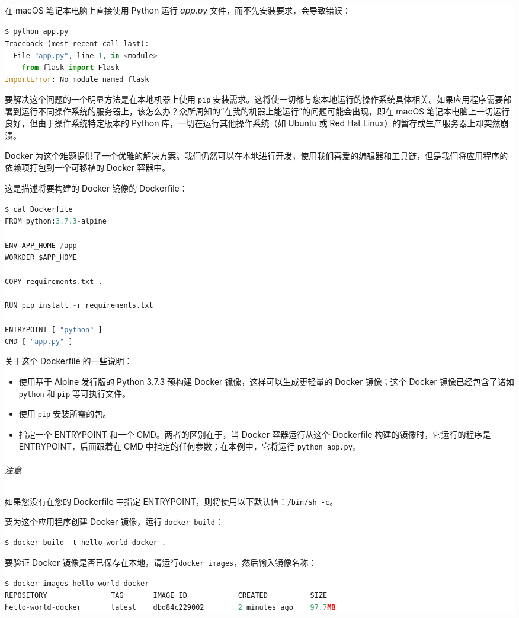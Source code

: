 在 macOS 笔记本电脑上直接使用 Python 运行 *app.py* 文件，而不先安装要求，会导致错误：

```py
$ python app.py
Traceback (most recent call last):
  File "app.py", line 1, in <module>
    from flask import Flask
ImportError: No module named flask
```

要解决这个问题的一个明显方法是在本地机器上使用 `pip` 安装需求。这将使一切都与您本地运行的操作系统具体相关。如果应用程序需要部署到运行不同操作系统的服务器上，该怎么办？众所周知的“在我的机器上能运行”的问题可能会出现，即在 macOS 笔记本电脑上一切运行良好，但由于操作系统特定版本的 Python 库，一切在运行其他操作系统（如 Ubuntu 或 Red Hat Linux）的暂存或生产服务器上却突然崩溃。

Docker 为这个难题提供了一个优雅的解决方案。我们仍然可以在本地进行开发，使用我们喜爱的编辑器和工具链，但是我们将应用程序的依赖项打包到一个可移植的 Docker 容器中。

这是描述将要构建的 Docker 镜像的 Dockerfile：

```py
$ cat Dockerfile
FROM python:3.7.3-alpine

ENV APP_HOME /app
WORKDIR $APP_HOME

COPY requirements.txt .

RUN pip install -r requirements.txt

ENTRYPOINT [ "python" ]
CMD [ "app.py" ]
```

关于这个 Dockerfile 的一些说明：

+   使用基于 Alpine 发行版的 Python 3.7.3 预构建 Docker 镜像，这样可以生成更轻量的 Docker 镜像；这个 Docker 镜像已经包含了诸如 `python` 和 `pip` 等可执行文件。

+   使用 `pip` 安装所需的包。

+   指定一个 ENTRYPOINT 和一个 CMD。两者的区别在于，当 Docker 容器运行从这个 Dockerfile 构建的镜像时，它运行的程序是 ENTRYPOINT，后面跟着在 CMD 中指定的任何参数；在本例中，它将运行 `python app.py`。

###### 注意

如果您没有在您的 Dockerfile 中指定 ENTRYPOINT，则将使用以下默认值：`/bin/sh -c`。

要为这个应用程序创建 Docker 镜像，运行 `docker build`：

```py
$ docker build -t hello-world-docker .
```

要验证 Docker 镜像是否已保存在本地，请运行`docker images`，然后输入镜像名称：

```py
$ docker images hello-world-docker
REPOSITORY               TAG       IMAGE ID            CREATED          SIZE
hello-world-docker       latest    dbd84c229002        2 minutes ago    97.7MB
```
